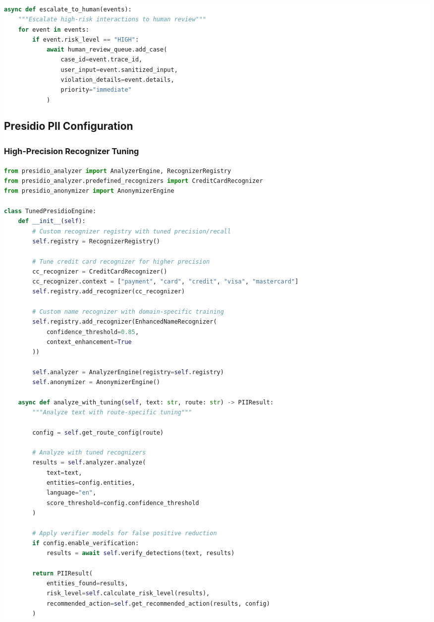 ```python
async def escalate_to_human(events):
    """Escalate high-risk interactions to human review"""
    for event in events:
        if event.risk_level == "HIGH":
            await human_review_queue.add_case(
                case_id=event.trace_id,
                user_input=event.sanitized_input,
                violation_details=event.details,
                priority="immediate"
            )
```

## Presidio PII Configuration

### High-Precision Recognizer Tuning

```python
from presidio_analyzer import AnalyzerEngine, RecognizerRegistry
from presidio_analyzer.predefined_recognizers import CreditCardRecognizer
from presidio_anonymizer import AnonymizerEngine

class TunedPresidioEngine:
    def __init__(self):
        # Custom recognizer registry with tuned precision/recall
        self.registry = RecognizerRegistry()
        
        # Tune credit card recognizer for higher precision
        cc_recognizer = CreditCardRecognizer()
        cc_recognizer.context = ["payment", "card", "credit", "visa", "mastercard"]
        self.registry.add_recognizer(cc_recognizer)
        
        # Custom name recognizer with domain-specific training
        self.registry.add_recognizer(EnhancedNameRecognizer(
            confidence_threshold=0.85,
            context_enhancement=True
        ))
        
        self.analyzer = AnalyzerEngine(registry=self.registry)
        self.anonymizer = AnonymizerEngine()
    
    async def analyze_with_tuning(self, text: str, route: str) -> PIIResult:
        """Analyze text with route-specific tuning"""
        
        config = self.get_route_config(route)
        
        # Analyze with tuned recognizers
        results = self.analyzer.analyze(
            text=text,
            entities=config.entities,
            language="en",
            score_threshold=config.confidence_threshold
        )
        
        # Apply verifier models for false positive reduction
        if config.enable_verification:
            results = await self.verify_detections(text, results)
        
        return PIIResult(
            entities_found=results,
            risk_level=self.calculate_risk_level(results),
            recommended_action=self.get_recommended_action(results, config)
        )

```